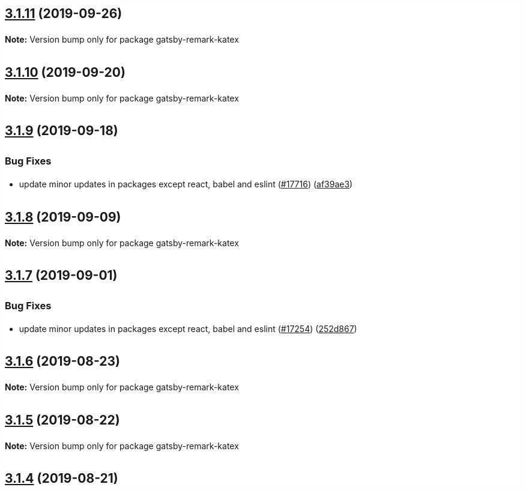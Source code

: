 ## [3.1.11](https://github.com/gatsbyjs/gatsby/compare/gatsby-remark-katex@3.1.10...gatsby-remark-katex@3.1.11) (2019-09-26)

**Note:** Version bump only for package gatsby-remark-katex

## [3.1.10](https://github.com/gatsbyjs/gatsby/compare/gatsby-remark-katex@3.1.9...gatsby-remark-katex@3.1.10) (2019-09-20)

**Note:** Version bump only for package gatsby-remark-katex

## [3.1.9](https://github.com/gatsbyjs/gatsby/compare/gatsby-remark-katex@3.1.8...gatsby-remark-katex@3.1.9) (2019-09-18)

### Bug Fixes

- update minor updates in packages except react, babel and eslint ([#17716](https://github.com/gatsbyjs/gatsby/issues/17716)) ([af39ae3](https://github.com/gatsbyjs/gatsby/commit/af39ae3))

## [3.1.8](https://github.com/gatsbyjs/gatsby/compare/gatsby-remark-katex@3.1.7...gatsby-remark-katex@3.1.8) (2019-09-09)

**Note:** Version bump only for package gatsby-remark-katex

## [3.1.7](https://github.com/gatsbyjs/gatsby/compare/gatsby-remark-katex@3.1.6...gatsby-remark-katex@3.1.7) (2019-09-01)

### Bug Fixes

- update minor updates in packages except react, babel and eslint ([#17254](https://github.com/gatsbyjs/gatsby/issues/17254)) ([252d867](https://github.com/gatsbyjs/gatsby/commit/252d867))

## [3.1.6](https://github.com/gatsbyjs/gatsby/compare/gatsby-remark-katex@3.1.5...gatsby-remark-katex@3.1.6) (2019-08-23)

**Note:** Version bump only for package gatsby-remark-katex

## [3.1.5](https://github.com/gatsbyjs/gatsby/compare/gatsby-remark-katex@3.1.4...gatsby-remark-katex@3.1.5) (2019-08-22)

**Note:** Version bump only for package gatsby-remark-katex

## [3.1.4](https://github.com/gatsbyjs/gatsby/compare/gatsby-remark-katex@3.1.3...gatsby-remark-katex@3.1.4) (2019-08-21)
